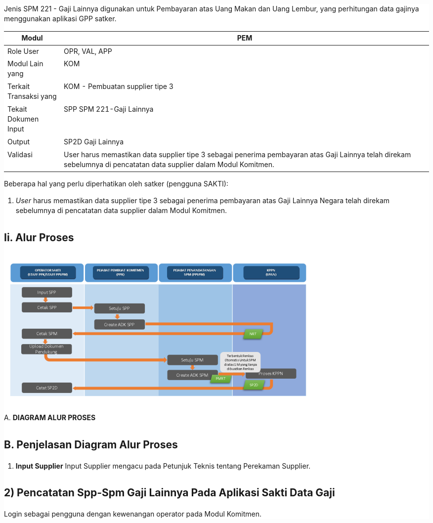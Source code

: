 Jenis SPM 221 - Gaji Lainnya digunakan untuk Pembayaran atas Uang Makan dan Uang Lembur, yang perhitungan data gajinya menggunakan aplikasi GPP satker.

| Modul                  | PEM                                                                                                                                                                   |
|------------------------|-----------------------------------------------------------------------------------------------------------------------------------------------------------------------|
| Role User              | OPR, VAL, APP                                                                                                                                                         |
| Modul Lain yang        | KOM                                                                                                                                                                   |
| Terkait Transaksi yang | KOM - Pembuatan supplier tipe 3                                                                                                                                       |
| Tekait Dokumen Input   | SPP SPM 221-Gaji Lainnya                                                                                                                                              |
| Output                 | SP2D Gaji Lainnya                                                                                                                                                     |
| Validasi               | User harus memastikan data supplier tipe 3 sebagai penerima pembayaran atas  Gaji Lainnya telah direkam sebelumnya di pencatatan data supplier dalam  Modul Komitmen. |

Beberapa hal yang perlu diperhatikan oleh satker (pengguna SAKTI):
1) *User* harus memastikan data supplier tipe 3 sebagai penerima pembayaran atas Gaji Lainnya Negara telah direkam sebelumnya di pencatatan data supplier dalam Modul Komitmen.

## Ii. Alur Proses

![1_Image_0.Png](1_Image_0.Png)

A. **DIAGRAM ALUR PROSES**

## B. Penjelasan Diagram Alur Proses

1) **Input Supplier**
Input Supplier mengacu pada Petunjuk Teknis tentang Perekaman Supplier.

## 2) Pencatatan Spp-Spm Gaji Lainnya Pada Aplikasi Sakti Data Gaji

Login sebagai pengguna dengan kewenangan operator pada Modul Komitmen.
